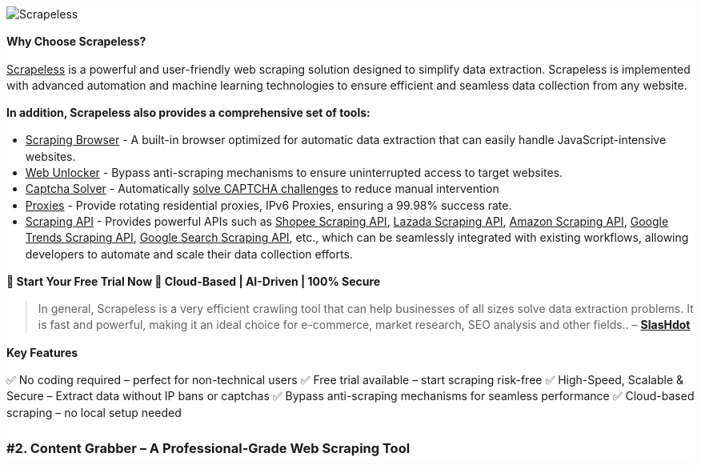
![Scrapeless](https://assets.scrapeless.com/prod/posts/web-scraping-tool/3e0b9906bdf5cc8b3aca02cc1a2cb999.png)

**Why Choose Scrapeless?**

[Scrapeless](https://www.scrapeless.com/en/?utm_source=official&utm_medium=blog&utm_campaign=webscrapingtool) is a powerful and user-friendly web scraping solution designed to simplify data extraction. Scrapeless is implemented with advanced automation and machine learning technologies to ensure efficient and seamless data collection from any website.


**In addition, Scrapeless also provides a comprehensive set of tools:**
- [Scraping Browser](https://www.scrapeless.com/en/product/scraping-browser?utm_source=official&utm_medium=blog&utm_campaign=webscrapingtool) - A built-in browser optimized for automatic data extraction that can easily handle JavaScript-intensive websites.
- [Web Unlocker](https://www.scrapeless.com/en/product/web-unlocker?utm_source=official&utm_medium=blog&utm_campaign=webscrapingtool) - Bypass anti-scraping mechanisms to ensure uninterrupted access to target websites.
- [Captcha Solver](https://www.scrapeless.com/en/product/captcha-solver?utm_source=official&utm_medium=blog&utm_campaign=webscrapingtool) - Automatically [solve CAPTCHA challenges](https://www.scrapeless.com/en/product/captcha-solver?utm_source=official&utm_medium=blog&utm_campaign=webscrapingtool) to reduce manual intervention
- [Proxies](https://www.scrapeless.com/en/product/proxies?utm_source=official&utm_medium=blog&utm_campaign=webscrapingtool) - Provide rotating residential proxies, IPv6 Proxies, ensuring a 99.98% success rate.
- [Scraping API](https://www.scrapeless.com/en/product/scraping-api?utm_source=official&utm_medium=blog&utm_campaign=webscrapingtool) - Provides powerful APIs such as [Shopee Scraping API](https://www.scrapeless.com/en/solutions/shopee?utm_source=official&utm_medium=blog&utm_campaign=webscrapingtool), [Lazada Scraping API](https://www.scrapeless.com/en/solutions/lazada?utm_source=official&utm_medium=blog&utm_campaign=webscrapingtool), [Amazon Scraping API](https://www.scrapeless.com/en/solutions/amazon?utm_source=official&utm_medium=blog&utm_campaign=webscrapingtool), [Google Trends Scraping API](https://www.scrapeless.com/en/solutions/google-trends?utm_source=official&utm_medium=blog&utm_campaign=webscrapingtool), [Google Search Scraping API](https://www.scrapeless.com/en/solutions/google-search?utm_source=official&utm_medium=blog&utm_campaign=webscrapingtool), etc., which can be seamlessly integrated with existing workflows, allowing developers to automate and scale their data collection efforts.


**🔽 Start Your Free Trial Now 🔽
Cloud-Based | AI-Driven | 100% Secure**
> In general, Scrapeless is a very efficient crawling tool that can help businesses of all sizes solve data extraction problems. It is fast and powerful, making it an ideal choice for e-commerce, market research, SEO analysis and other fields.. – <a href="https://slashdot.org/software/p/Scrapeless/#reviews" rel="nofollow"><strong>SlasHdot</strong></a>

**Key Features**

✅ No coding required – perfect for non-technical users
✅ Free trial available – start scraping risk-free
✅ High-Speed, Scalable & Secure – Extract data without IP bans or captchas
✅ Bypass anti-scraping mechanisms for seamless performance
✅ Cloud-based scraping – no local setup needed
### #2. Content Grabber – A Professional-Grade Web Scraping Tool

